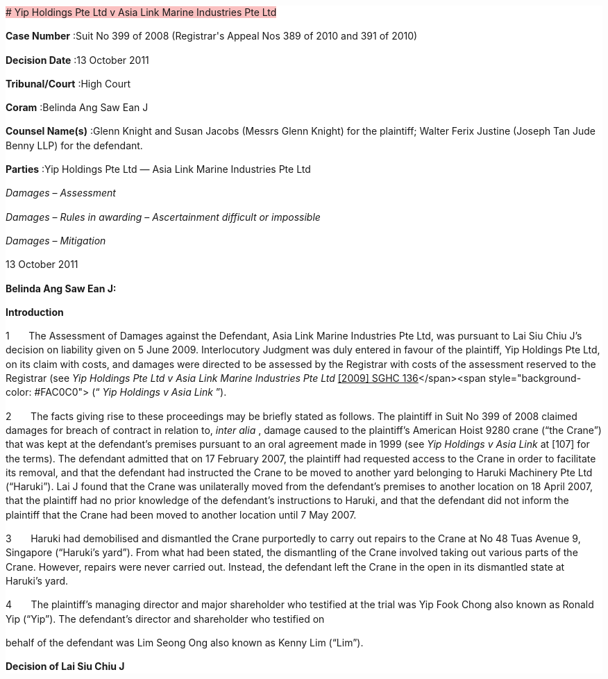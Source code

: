 <span style="background-color: #FAC0C0"># Yip Holdings Pte Ltd v Asia Link Marine Industries Pte Ltd 



**Case Number** :Suit No 399 of 2008 (Registrar's Appeal Nos 389 of 2010 and 391 of 2010) 

**Decision Date** :13 October 2011 

**Tribunal/Court** :High Court 

**Coram** :Belinda Ang Saw Ean J 

**Counsel Name(s)** :Glenn Knight and Susan Jacobs (Messrs Glenn Knight) for the plaintiff; Walter Ferix Justine (Joseph Tan Jude Benny LLP) for the defendant. 

**Parties** :Yip Holdings Pte Ltd — Asia Link Marine Industries Pte Ltd 

_Damages_ – _Assessment_ 

_Damages_ – _Rules in awarding_ – _Ascertainment difficult or impossible_ 

_Damages_ – _Mitigation_ 

13 October 2011 

**Belinda Ang Saw Ean J:** 

**Introduction** 

1       The Assessment of Damages against the Defendant, Asia Link Marine Industries Pte Ltd, was pursuant to Lai Siu Chiu J’s decision on liability given on 5 June 2009. Interlocutory Judgment was duly entered in favour of the plaintiff, Yip Holdings Pte Ltd, on its claim with costs, and damages were directed to be assessed by the Registrar with costs of the assessment reserved to the Registrar (see _Yip Holdings Pte Ltd v Asia Link Marine Industries Pte Ltd_ [[2009] SGHC 136]("https://www.open.gov.sg")</span><span style="background-color: #FAC0C0"> (“ _Yip Holdings v Asia Link_ ”). 

2       The facts giving rise to these proceedings may be briefly stated as follows. The plaintiff in Suit No 399 of 2008 claimed damages for breach of contract in relation to, _inter alia_ , damage caused to the plaintiff’s American Hoist 9280 crane (“the Crane”) that was kept at the defendant’s premises pursuant to an oral agreement made in 1999 (see _Yip Holdings v Asia Link_ at [107] for the terms). The defendant admitted that on 17 February 2007, the plaintiff had requested access to the Crane in order to facilitate its removal, and that the defendant had instructed the Crane to be moved to another yard belonging to Haruki Machinery Pte Ltd (“Haruki”). Lai J found that the Crane was unilaterally moved from the defendant’s premises to another location on 18 April 2007, that the plaintiff had no prior knowledge of the defendant’s instructions to Haruki, and that the defendant did not inform the plaintiff that the Crane had been moved to another location until 7 May 2007. 

3       Haruki had demobilised and dismantled the Crane purportedly to carry out repairs to the Crane at No 48 Tuas Avenue 9, Singapore (“Haruki’s yard”). From what had been stated, the dismantling of the Crane involved taking out various parts of the Crane. However, repairs were never carried out. Instead, the defendant left the Crane in the open in its dismantled state at Haruki’s yard. 

4       The plaintiff’s managing director and major shareholder who testified at the trial was Yip Fook Chong also known as Ronald Yip (“Yip”). The defendant’s director and shareholder who testified on 


behalf of the defendant was Lim Seong Ong also known as Kenny Lim (“Lim”). 

**Decision of Lai Siu Chiu J** 
